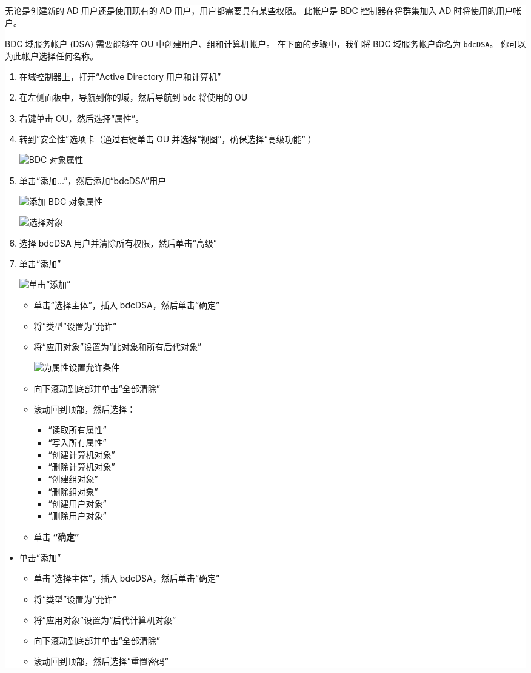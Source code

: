 无论是创建新的 AD 用户还是使用现有的 AD 用户，用户都需要具有某些权限。 此帐户是 BDC 控制器在将群集加入 AD 时将使用的用户帐户。

BDC 域服务帐户 (DSA) 需要能够在 OU 中创建用户、组和计算机帐户。 在下面的步骤中，我们将 BDC 域服务帐户命名为 `bdcDSA`。 你可以为此帐户选择任何名称。

1. 在域控制器上，打开“Active Directory 用户和计算机”

1. 在左侧面板中，导航到你的域，然后导航到 `bdc` 将使用的 OU

1. 右键单击 OU，然后选择“属性”。

1. 转到“安全性”选项卡（通过右键单击 OU 并选择“视图”，确保选择“高级功能” ）

    ![BDC 对象属性](./media/deploy-active-directory/image15.png)

1. 单击“添加...”，然后添加“bdcDSA”用户 

    ![添加 BDC 对象属性](./media/deploy-active-directory/image16.png)

    ![选择对象](./media/deploy-active-directory/image17.png)

1. 选择 bdcDSA 用户并清除所有权限，然后单击“高级” 

1. 单击“添加”

    ![单击“添加”](./media/deploy-active-directory/image18.png)

    - 单击“选择主体”，插入 bdcDSA，然后单击“确定” 

    - 将“类型”设置为“允许” 

    - 将“应用对象”设置为“此对象和所有后代对象” 

        ![为属性设置允许条件](./media/deploy-active-directory/image19.png)

    - 向下滚动到底部并单击“全部清除”

    - 滚动回到顶部，然后选择：
       - “读取所有属性”
       - “写入所有属性”
       - “创建计算机对象”
       - “删除计算机对象”
       - “创建组对象”
       - “删除组对象”
       - “创建用户对象”
       - “删除用户对象”

    - 单击 **“确定”**

- 单击“添加”

    - 单击“选择主体”，插入 bdcDSA，然后单击“确定” 

    - 将“类型”设置为“允许” 

    - 将“应用对象”设置为“后代计算机对象” 

    - 向下滚动到底部并单击“全部清除”

    - 滚动回到顶部，然后选择“重置密码”
